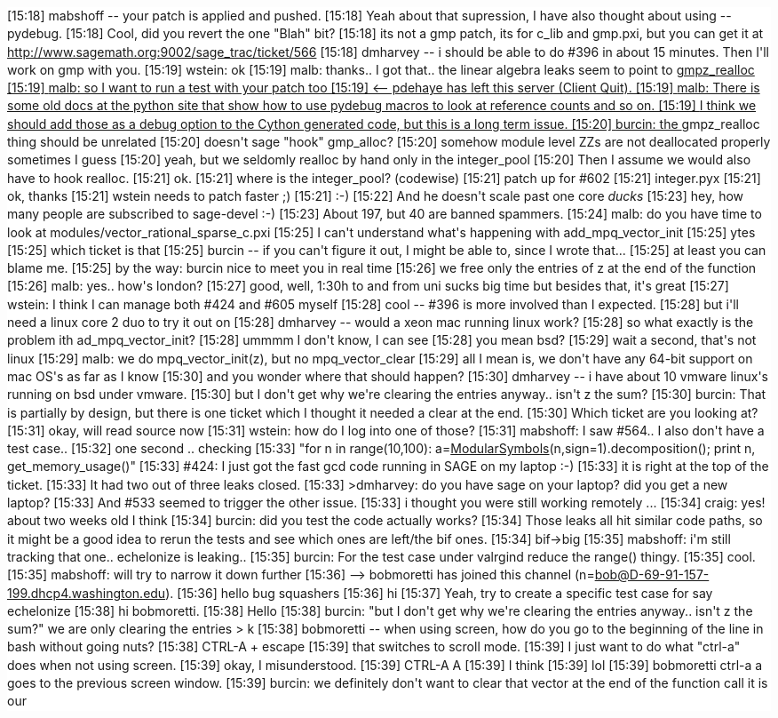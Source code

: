 [15:18] <wstein> mabshoff -- your patch is applied and pushed. [15:18] <mabshoff> Yeah about that supression, I have also thought about using --pydebug. [15:18] <mabshoff> Cool, did you revert the one "Blah" bit? [15:18] <malb> its not a gmp patch, its for c_lib and gmp.pxi, but you can get it at <a href="http://www.sagemath.org:9002/sage_trac/ticket/566">http://www.sagemath.org:9002/sage_trac/ticket/566</a> [15:18] <wstein> dmharvey -- i should be able to do #396 in about 15 minutes.  Then I'll work on gmp with you. [15:19] <dmharvey> wstein: ok [15:19] <burcin> malb: thanks.. I got that.. the linear algebra leaks seem to point to <ins>gmpz_realloc [15:19] <burcin> malb: so I want to run a test with your patch too [15:19] <-- pdehaye has left this server (Client Quit). [15:19] <mabshoff> malb: There is some old docs at the python site that show how to use pydebug macros to look at reference counts and so on. [15:19] <mabshoff> I think we should add those as a debug option to the Cython generated code, but this is a long term issue. [15:20] <malb> burcin: the </ins>gmpz_realloc thing should be unrelated [15:20] <mabshoff> doesn't sage "hook" gmp_alloc? [15:20] <malb> somehow module level ZZs are not deallocated properly sometimes I guess [15:20] <malb> yeah, but we seldomly realloc by hand only in the integer_pool [15:20] <mabshoff> Then I assume we would also have to hook realloc. [15:21] <mabshoff> ok. [15:21] <mabshoff> where is the integer_pool? (codewise) [15:21] <boothby> patch up for #602 [15:21] <malb> integer.pyx [15:21] <mabshoff> ok, thanks [15:21] <mabshoff> wstein needs to patch faster ;) [15:21] <wstein> :-) [15:22] <mabshoff> And he doesn't scale past one core *ducks* [15:23] <wstein> hey, how many people are subscribed to sage-devel :-) [15:23] <mabshoff> About 197, but 40 are banned spammers. [15:24] <burcin> malb: do you have time to look at modules/vector_rational_sparse_c.pxi [15:25] <burcin> I can't understand what's happening with add_mpq_vector_init [15:25] <malb> ytes [15:25] <malb> which ticket is that [15:25] <sage> burcin -- if you can't figure it out, I might be able to, since I wrote that... [15:25] <sage> at least you can blame me. [15:25] <malb> by the way: burcin nice to meet you in real time [15:26] <burcin> we free only the entries of z at the end of the function [15:26] <burcin> malb: yes.. how's london? [15:27] <malb> good, well, 1:30h to and from uni sucks big time but besides that, it's great [15:27] <dmharvey> wstein: I think I can manage both #424 and #605 myself [15:28] <sage> cool -- #396 is more involved than I expected. [15:28] <dmharvey> but i'll need a linux core 2 duo to try it out on [15:28] <sage> dmharvey -- would a xeon mac running linux work? [15:28] <malb> so what exactly is the problem ith ad_mpq_vector_init? [15:28] <dmharvey> ummmm I don't know, I can see [15:28] <dmharvey> you mean bsd? [15:29] <dmharvey> wait a second, that's not linux [15:29] <burcin> malb: we do mpq_vector_init(z), but no mpq_vector_clear [15:29] <dmharvey> all I mean is, we don't have any 64-bit support on mac OS's as far as I know [15:30] <malb> and you wonder where that should happen? [15:30] <sage> dmharvey -- i have about 10 vmware linux's running on bsd under vmware. [15:30] <burcin> but I don't get why we're clearing the entries anyway.. isn't z the sum? [15:30] <mabshoff> burcin: That is partially by design, but there is one ticket which I thought it needed a clear at the end. [15:30] <mabshoff> Which ticket are you looking at? [15:31] <malb> okay, will read source now [15:31] <dmharvey> wstein: how do I log into one of those? [15:31] <burcin> mabshoff: I saw #564.. I also don't have a test case.. [15:32] <mabshoff> one second .. checking [15:33] <mabshoff> "for n in range(10,100): a=<a href="/ModularSymbols">ModularSymbols</a>(n,sign=1).decomposition(); print n, get_memory_usage()" [15:33] <dmharvey> #424: I just got the fast gcd code running in SAGE on my laptop :-) [15:33] <mabshoff> it is right at the top of the ticket. [15:33] <mabshoff> It had two out of three leaks closed. [15:33] <craigcitro> >dmharvey: do you have sage on your laptop? did you get a new laptop? [15:33] <mabshoff> And #533 seemed to trigger the other issue. [15:33] <craigcitro> i thought you were still working remotely ... [15:34] <dmharvey> craig: yes! about two weeks old I think [15:34] <malb> burcin: did you test the code actually works? [15:34] <mabshoff> Those leaks all hit similar code paths, so it might be a good idea to rerun the tests and see which ones are left/the bif ones. [15:34] <mabshoff> bif->big [15:35] <burcin> mabshoff: i'm still tracking that one.. echelonize is leaking.. [15:35] <mabshoff> burcin: For the test case under valrgind reduce the range() thingy. [15:35] <mabshoff> cool. [15:35] <burcin> mabshoff: will try to narrow it down further [15:36] --> bobmoretti has joined this channel (n=<a href="mailto:bob@D-69-91-157-199.dhcp4.washington.edu">bob@D-69-91-157-199.dhcp4.washington.edu</a>). [15:36] <bobmoretti> hello bug squashers [15:36] <malb> hi [15:37] <mabshoff> Yeah, try to create a specific test case for say echelonize [15:38] <wstein> hi bobmoretti. [15:38] <mabshoff> Hello [15:38] <malb> burcin: "but I don't get why we're clearing the entries anyway.. isn't z the sum?" we are only clearing the entries > k [15:38] <wstein> bobmoretti -- when using screen, how do you go to the beginning of the line in bash without going nuts? [15:38] <mabshoff> CTRL-A + escape [15:39] <wstein> that switches to scroll mode. [15:39] <wstein> I just want to do what "ctrl-a" does when not using screen. [15:39] <mabshoff> okay, I misunderstood. [15:39] <bobmoretti> CTRL-A A [15:39] <bobmoretti> I think [15:39] <mabshoff> lol [15:39] <wstein> bobmoretti ctrl-a a goes to the previous screen window. [15:39] <malb> burcin: we definitely don't want to clear that vector at the end of the function call it is our